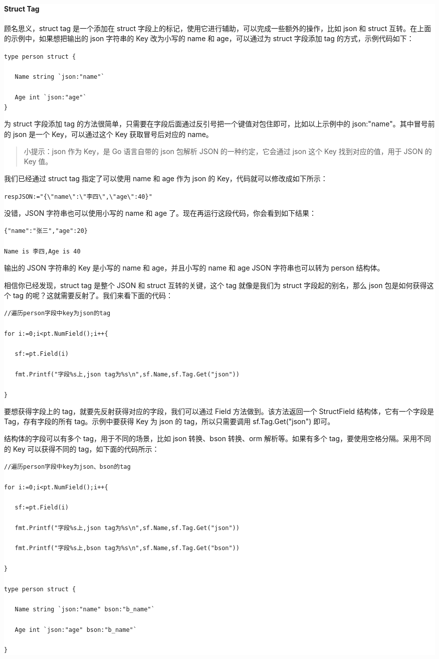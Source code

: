 #### Struct Tag
顾名思义，struct tag 是一个添加在 struct 字段上的标记，使用它进行辅助，可以完成一些额外的操作，比如 json 和 struct 互转。在上面的示例中，如果想把输出的 json 字符串的 Key 改为小写的 name 和 age，可以通过为 struct 字段添加 tag 的方式，示例代码如下：
```
type person struct {

   Name string `json:"name"`

   Age int `json:"age"`
}
```
为 struct 字段添加 tag 的方法很简单，只需要在字段后面通过反引号把一个键值对包住即可，比如以上示例中的 json:"name"。其中冒号前的 json 是一个 Key，可以通过这个 Key 获取冒号后对应的 name。

> 小提示：json 作为 Key，是 Go 语言自带的 json 包解析 JSON 的一种约定，它会通过 json 这个 Key 找到对应的值，用于 JSON 的 Key 值。

我们已经通过 struct tag 指定了可以使用 name 和 age 作为 json 的 Key，代码就可以修改成如下所示：
```
respJSON:="{\"name\":\"李四\",\"age\":40}"
```
没错，JSON 字符串也可以使用小写的 name 和 age 了。现在再运行这段代码，你会看到如下结果：
```
{"name":"张三","age":20}

Name is 李四,Age is 40
```
输出的 JSON 字符串的 Key 是小写的 name 和 age，并且小写的 name 和 age JSON 字符串也可以转为 person 结构体。

相信你已经发现，struct tag 是整个 JSON 和 struct 互转的关键，这个 tag 就像是我们为 struct 字段起的别名，那么 json 包是如何获得这个 tag 的呢？这就需要反射了。我们来看下面的代码：
```
//遍历person字段中key为json的tag

for i:=0;i<pt.NumField();i++{

   sf:=pt.Field(i)

   fmt.Printf("字段%s上,json tag为%s\n",sf.Name,sf.Tag.Get("json"))

}
```
要想获得字段上的 tag，就要先反射获得对应的字段，我们可以通过 Field 方法做到。该方法返回一个 StructField 结构体，它有一个字段是 Tag，存有字段的所有 tag。示例中要获得 Key 为 json 的 tag，所以只需要调用 sf.Tag.Get("json") 即可。

结构体的字段可以有多个 tag，用于不同的场景，比如 json 转换、bson 转换、orm 解析等。如果有多个 tag，要使用空格分隔。采用不同的 Key 可以获得不同的 tag，如下面的代码所示：
```
//遍历person字段中key为json、bson的tag

for i:=0;i<pt.NumField();i++{

   sf:=pt.Field(i)

   fmt.Printf("字段%s上,json tag为%s\n",sf.Name,sf.Tag.Get("json"))

   fmt.Printf("字段%s上,bson tag为%s\n",sf.Name,sf.Tag.Get("bson"))

}

type person struct {

   Name string `json:"name" bson:"b_name"`

   Age int `json:"age" bson:"b_name"`

}
```